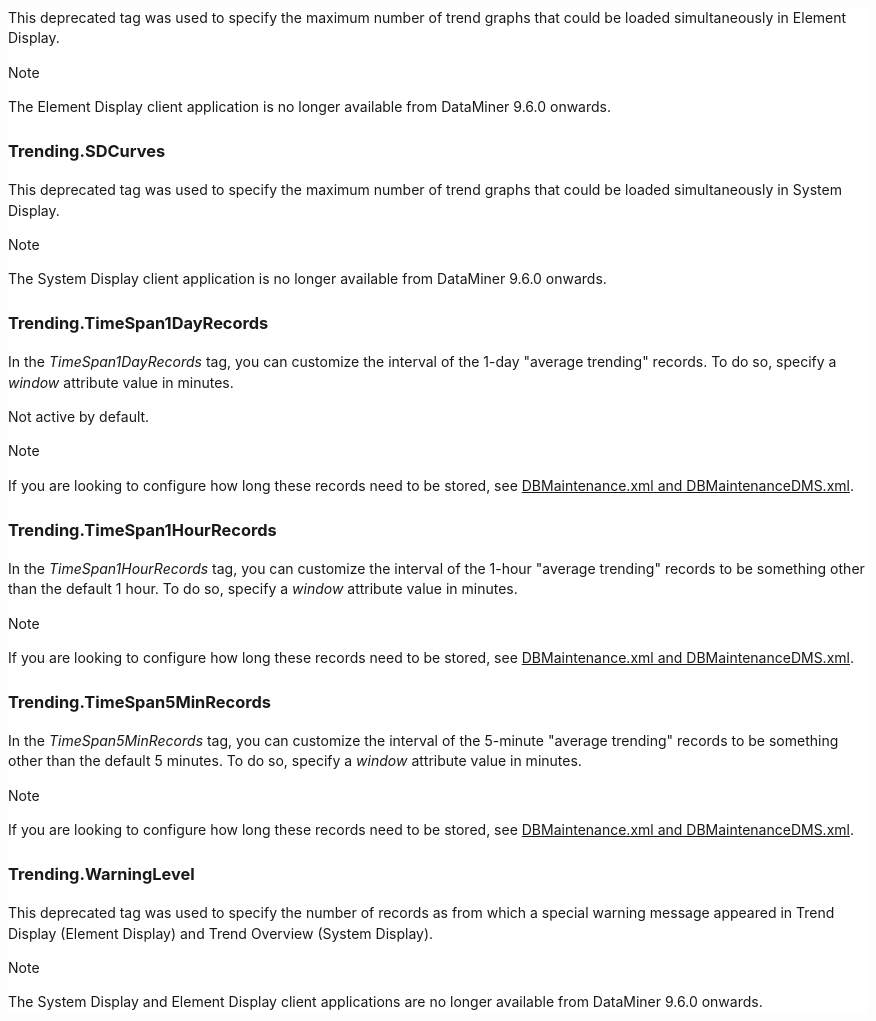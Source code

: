This deprecated tag was used to specify the maximum number of trend graphs that could be loaded simultaneously in Element Display.

> [!NOTE]
> The Element Display client application is no longer available from DataMiner 9.6.0 onwards.

### Trending.SDCurves

This deprecated tag was used to specify the maximum number of trend graphs that could be loaded simultaneously in System Display.

> [!NOTE]
> The System Display client application is no longer available from DataMiner 9.6.0 onwards.

### Trending.TimeSpan1DayRecords

In the *TimeSpan1DayRecords* tag, you can customize the interval of the 1-day "average trending" records. To do so, specify a *window* attribute value in minutes.

Not active by default.

> [!NOTE]
> If you are looking to configure how long these records need to be stored, see [DBMaintenance.xml and DBMaintenanceDMS.xml](xref:DBMaintenance_xml_and_DBMaintenanceDMS_xml#dbmaintenancexml-and-dbmaintenancedmsxml).

### Trending.TimeSpan1HourRecords

In the *TimeSpan1HourRecords* tag, you can customize the interval of the 1-hour "average trending" records to be something other than the default 1 hour. To do so, specify a *window* attribute value in minutes.

> [!NOTE]
> If you are looking to configure how long these records need to be stored, see [DBMaintenance.xml and DBMaintenanceDMS.xml](xref:DBMaintenance_xml_and_DBMaintenanceDMS_xml#dbmaintenancexml-and-dbmaintenancedmsxml).

### Trending.TimeSpan5MinRecords

In the *TimeSpan5MinRecords* tag, you can customize the interval of the 5-minute "average trending" records to be something other than the default 5 minutes. To do so, specify a *window* attribute value in minutes.

> [!NOTE]
> If you are looking to configure how long these records need to be stored, see [DBMaintenance.xml and DBMaintenanceDMS.xml](xref:DBMaintenance_xml_and_DBMaintenanceDMS_xml#dbmaintenancexml-and-dbmaintenancedmsxml).

### Trending.WarningLevel

This deprecated tag was used to specify the number of records as from which a special warning message appeared in Trend Display (Element Display) and Trend Overview (System Display).

> [!NOTE]
> The System Display and Element Display client applications are no longer available from DataMiner 9.6.0 onwards.
